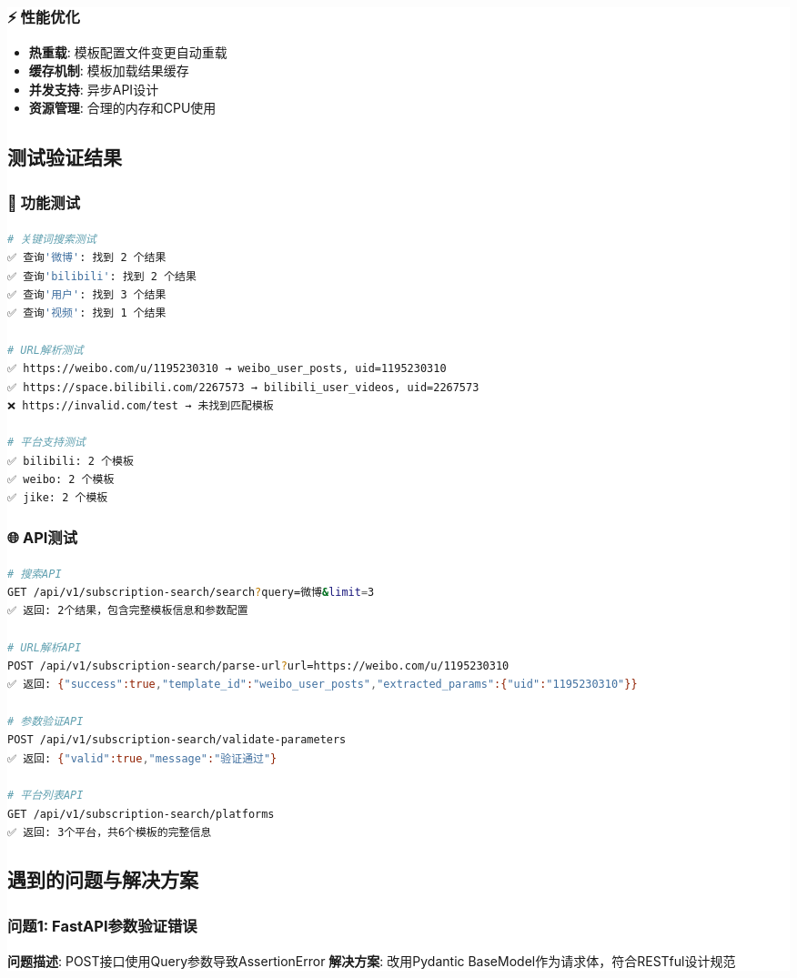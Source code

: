 ### ⚡ 性能优化
- **热重载**: 模板配置文件变更自动重载
- **缓存机制**: 模板加载结果缓存
- **并发支持**: 异步API设计
- **资源管理**: 合理的内存和CPU使用

## 测试验证结果

### 🧪 功能测试
```bash
# 关键词搜索测试
✅ 查询'微博': 找到 2 个结果
✅ 查询'bilibili': 找到 2 个结果  
✅ 查询'用户': 找到 3 个结果
✅ 查询'视频': 找到 1 个结果

# URL解析测试
✅ https://weibo.com/u/1195230310 → weibo_user_posts, uid=1195230310
✅ https://space.bilibili.com/2267573 → bilibili_user_videos, uid=2267573
❌ https://invalid.com/test → 未找到匹配模板

# 平台支持测试
✅ bilibili: 2 个模板
✅ weibo: 2 个模板  
✅ jike: 2 个模板
```

### 🌐 API测试
```bash
# 搜索API
GET /api/v1/subscription-search/search?query=微博&limit=3
✅ 返回: 2个结果，包含完整模板信息和参数配置

# URL解析API  
POST /api/v1/subscription-search/parse-url?url=https://weibo.com/u/1195230310
✅ 返回: {"success":true,"template_id":"weibo_user_posts","extracted_params":{"uid":"1195230310"}}

# 参数验证API
POST /api/v1/subscription-search/validate-parameters
✅ 返回: {"valid":true,"message":"验证通过"}

# 平台列表API
GET /api/v1/subscription-search/platforms  
✅ 返回: 3个平台，共6个模板的完整信息
```

## 遇到的问题与解决方案

### 问题1: FastAPI参数验证错误
**问题描述**: POST接口使用Query参数导致AssertionError
**解决方案**: 改用Pydantic BaseModel作为请求体，符合RESTful设计规范
